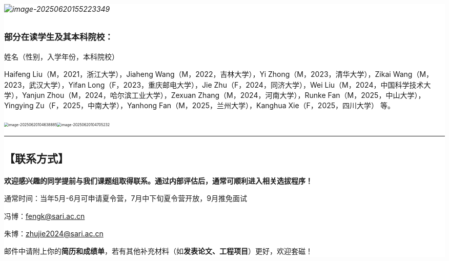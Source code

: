 ###### <img src="C:\Users\Lenovo\AppData\Roaming\Typora\typora-user-images\image-20250620155223349.png" alt="image-20250620155223349"  />

### 部分在读学生及其本科院校：

姓名（性别，入学年份，本科院校）

Haifeng Liu（M，2021，浙江大学），Jiaheng Wang（M，2022，吉林大学），Yi Zhong（M，2023，清华大学），Zikai Wang（M，2023，武汉大学），Yifan Long（F，2023，重庆邮电大学），Jie Zhu（F，2024，同济大学），Wei Liu（M，2024，中国科学技术大学），Yanjun Zhou（M，2024，哈尔滨工业大学），Zexuan Zhang（M，2024，河南大学），Runke Fan（M，2025，中山大学），Yingying Zu（F，2025，中南大学），Yanhong Fan（M，2025，兰州大学），Kanghua Xie（F，2025，四川大学） 等。

<img src="C:\Users\Lenovo\AppData\Roaming\Typora\typora-user-images\image-20250620104638885.png" alt="image-20250620104638885" style="zoom:50%;" /><img src="C:\Users\Lenovo\AppData\Roaming\Typora\typora-user-images\image-20250620104705232.png" alt="image-20250620104705232" style="zoom:50%;" />

------

## 【联系方式】

**欢迎感兴趣的同学提前与我们课题组取得联系。通过内部评估后，通常可顺利进入相关选拔程序！**

通常时间：当年5月-6月可申请夏令营，7月中下旬夏令营开放，9月推免面试

冯博：fengk@sari.ac.cn

朱博：zhujie2024@sari.ac.cn

邮件中请附上你的**简历和成绩单**，若有其他补充材料（如**发表论文、工程项目**）更好，欢迎套磁！